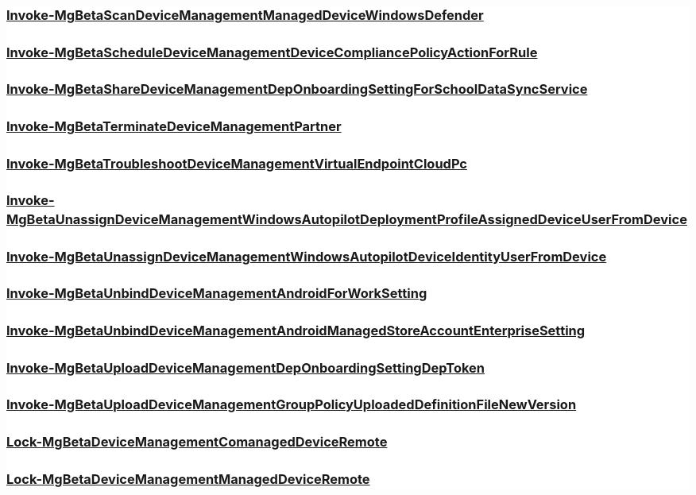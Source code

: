 ### [Invoke-MgBetaScanDeviceManagementManagedDeviceWindowsDefender](Invoke-MgBetaScanDeviceManagementManagedDeviceWindowsDefender.md)

### [Invoke-MgBetaScheduleDeviceManagementDeviceCompliancePolicyActionForRule](Invoke-MgBetaScheduleDeviceManagementDeviceCompliancePolicyActionForRule.md)

### [Invoke-MgBetaShareDeviceManagementDepOnboardingSettingForSchoolDataSyncService](Invoke-MgBetaShareDeviceManagementDepOnboardingSettingForSchoolDataSyncService.md)

### [Invoke-MgBetaTerminateDeviceManagementPartner](Invoke-MgBetaTerminateDeviceManagementPartner.md)

### [Invoke-MgBetaTroubleshootDeviceManagementVirtualEndpointCloudPc](Invoke-MgBetaTroubleshootDeviceManagementVirtualEndpointCloudPc.md)

### [Invoke-MgBetaUnassignDeviceManagementWindowsAutopilotDeploymentProfileAssignedDeviceUserFromDevice](Invoke-MgBetaUnassignDeviceManagementWindowsAutopilotDeploymentProfileAssignedDeviceUserFromDevice.md)

### [Invoke-MgBetaUnassignDeviceManagementWindowsAutopilotDeviceIdentityUserFromDevice](Invoke-MgBetaUnassignDeviceManagementWindowsAutopilotDeviceIdentityUserFromDevice.md)

### [Invoke-MgBetaUnbindDeviceManagementAndroidForWorkSetting](Invoke-MgBetaUnbindDeviceManagementAndroidForWorkSetting.md)

### [Invoke-MgBetaUnbindDeviceManagementAndroidManagedStoreAccountEnterpriseSetting](Invoke-MgBetaUnbindDeviceManagementAndroidManagedStoreAccountEnterpriseSetting.md)

### [Invoke-MgBetaUploadDeviceManagementDepOnboardingSettingDepToken](Invoke-MgBetaUploadDeviceManagementDepOnboardingSettingDepToken.md)

### [Invoke-MgBetaUploadDeviceManagementGroupPolicyUploadedDefinitionFileNewVersion](Invoke-MgBetaUploadDeviceManagementGroupPolicyUploadedDefinitionFileNewVersion.md)

### [Lock-MgBetaDeviceManagementComanagedDeviceRemote](Lock-MgBetaDeviceManagementComanagedDeviceRemote.md)

### [Lock-MgBetaDeviceManagementManagedDeviceRemote](Lock-MgBetaDeviceManagementManagedDeviceRemote.md)
